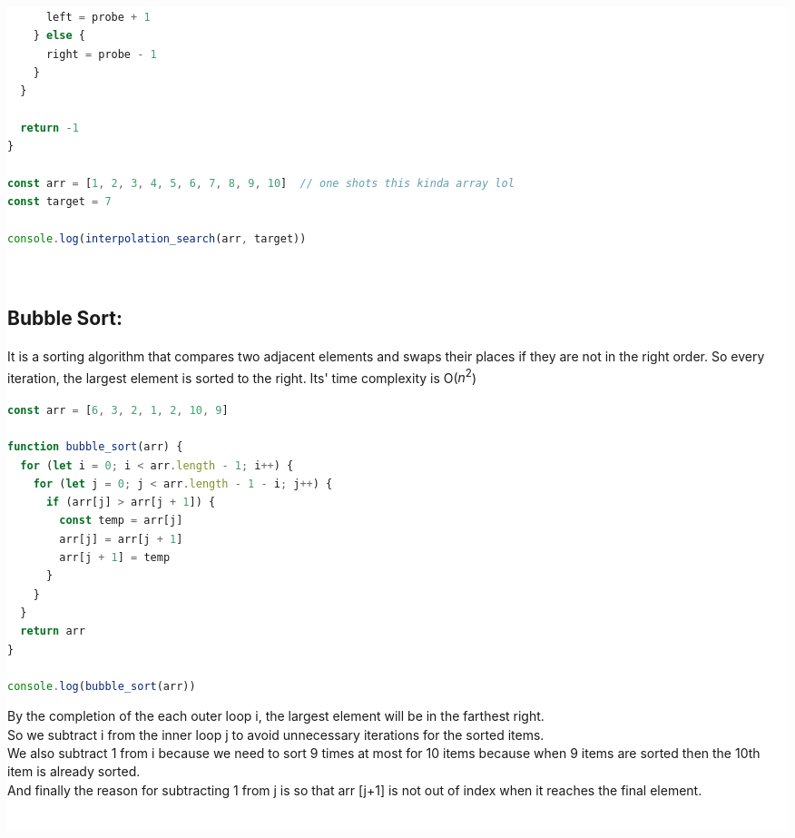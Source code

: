 ```js
      left = probe + 1
    } else {
      right = probe - 1
    }
  }

  return -1
}

const arr = [1, 2, 3, 4, 5, 6, 7, 8, 9, 10]  // one shots this kinda array lol
const target = 7

console.log(interpolation_search(arr, target))

```


&nbsp;

## Bubble Sort: 

It is a sorting algorithm that compares two adjacent elements and swaps their places if they are not in the right order. 
So every iteration, the largest element is sorted to the right. Its' time complexity is O($n^2$)

```js
const arr = [6, 3, 2, 1, 2, 10, 9]

function bubble_sort(arr) {
  for (let i = 0; i < arr.length - 1; i++) {
    for (let j = 0; j < arr.length - 1 - i; j++) {
      if (arr[j] > arr[j + 1]) {
        const temp = arr[j]
        arr[j] = arr[j + 1]
        arr[j + 1] = temp
      }
    }
  }
  return arr
}

console.log(bubble_sort(arr))

```

By the completion of the each outer loop i, the largest element will be in the farthest right.  
So we subtract i from the inner loop j to avoid unnecessary iterations for the sorted items.  
We also subtract 1 from i  because we need to sort 9 times at most for 10 items because when 9 items are sorted then the 10th item is already sorted.  
And finally the reason for subtracting 1 from j is so that arr [j+1] is not out of index when it reaches the final element.

&nbsp;
